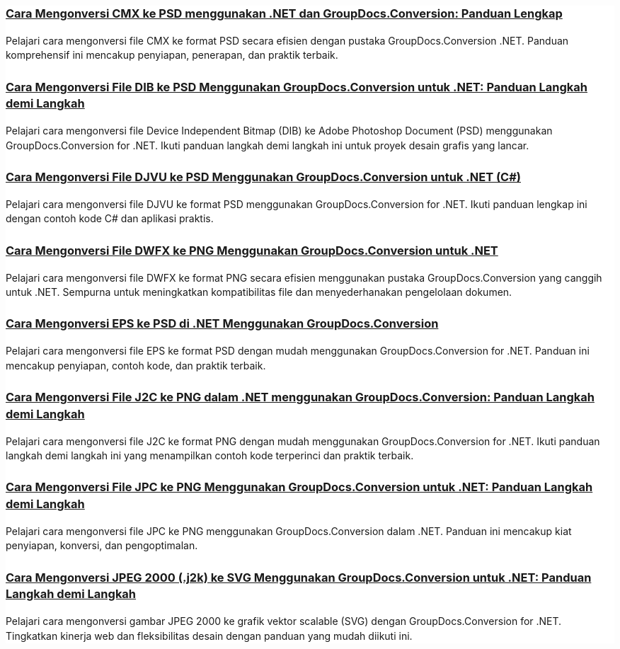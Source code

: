 ### [Cara Mengonversi CMX ke PSD menggunakan .NET dan GroupDocs.Conversion: Panduan Lengkap](./net-cmx-to-psd-groupdocs-conversion-guide/)
Pelajari cara mengonversi file CMX ke format PSD secara efisien dengan pustaka GroupDocs.Conversion .NET. Panduan komprehensif ini mencakup penyiapan, penerapan, dan praktik terbaik.

### [Cara Mengonversi File DIB ke PSD Menggunakan GroupDocs.Conversion untuk .NET: Panduan Langkah demi Langkah](./convert-dib-to-psd-groupdocs-net/)
Pelajari cara mengonversi file Device Independent Bitmap (DIB) ke Adobe Photoshop Document (PSD) menggunakan GroupDocs.Conversion for .NET. Ikuti panduan langkah demi langkah ini untuk proyek desain grafis yang lancar.

### [Cara Mengonversi File DJVU ke PSD Menggunakan GroupDocs.Conversion untuk .NET (C#)](./convert-djvu-to-psd-groupdocs-dotnet/)
Pelajari cara mengonversi file DJVU ke format PSD menggunakan GroupDocs.Conversion for .NET. Ikuti panduan lengkap ini dengan contoh kode C# dan aplikasi praktis.

### [Cara Mengonversi File DWFX ke PNG Menggunakan GroupDocs.Conversion untuk .NET](./convert-dwfx-to-png-groupdocs-conversion-net/)
Pelajari cara mengonversi file DWFX ke format PNG secara efisien menggunakan pustaka GroupDocs.Conversion yang canggih untuk .NET. Sempurna untuk meningkatkan kompatibilitas file dan menyederhanakan pengelolaan dokumen.

### [Cara Mengonversi EPS ke PSD di .NET Menggunakan GroupDocs.Conversion](./eps-psd-conversion-net-groupdocs/)
Pelajari cara mengonversi file EPS ke format PSD dengan mudah menggunakan GroupDocs.Conversion for .NET. Panduan ini mencakup penyiapan, contoh kode, dan praktik terbaik.

### [Cara Mengonversi File J2C ke PNG dalam .NET menggunakan GroupDocs.Conversion: Panduan Langkah demi Langkah](./convert-j2c-to-png-net-groupdocs/)
Pelajari cara mengonversi file J2C ke format PNG dengan mudah menggunakan GroupDocs.Conversion for .NET. Ikuti panduan langkah demi langkah ini yang menampilkan contoh kode terperinci dan praktik terbaik.

### [Cara Mengonversi File JPC ke PNG Menggunakan GroupDocs.Conversion untuk .NET: Panduan Langkah demi Langkah](./convert-jpc-to-png-groupdocs-net/)
Pelajari cara mengonversi file JPC ke PNG menggunakan GroupDocs.Conversion dalam .NET. Panduan ini mencakup kiat penyiapan, konversi, dan pengoptimalan.

### [Cara Mengonversi JPEG 2000 (.j2k) ke SVG Menggunakan GroupDocs.Conversion untuk .NET: Panduan Langkah demi Langkah](./convert-jpeg-2000-to-svg-groupdocs-dotnet/)
Pelajari cara mengonversi gambar JPEG 2000 ke grafik vektor scalable (SVG) dengan GroupDocs.Conversion for .NET. Tingkatkan kinerja web dan fleksibilitas desain dengan panduan yang mudah diikuti ini.
